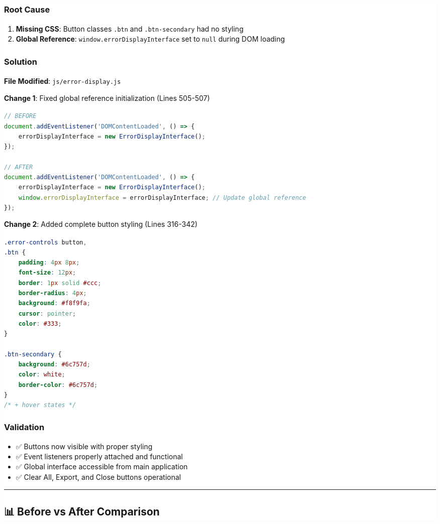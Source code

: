 ### Root Cause
1. **Missing CSS**: Button classes `.btn` and `.btn-secondary` had no styling
2. **Global Reference**: `window.errorDisplayInterface` set to `null` during DOM loading

### Solution
**File Modified**: `js/error-display.js`

**Change 1**: Fixed global reference initialization (Lines 505-507)
```javascript
// BEFORE
document.addEventListener('DOMContentLoaded', () => {
    errorDisplayInterface = new ErrorDisplayInterface();
});

// AFTER
document.addEventListener('DOMContentLoaded', () => {
    errorDisplayInterface = new ErrorDisplayInterface();
    window.errorDisplayInterface = errorDisplayInterface; // Update global reference
});
```

**Change 2**: Added complete button styling (Lines 316-342)
```css
.error-controls button,
.btn {
    padding: 4px 8px;
    font-size: 12px;
    border: 1px solid #ccc;
    border-radius: 4px;
    background: #f8f9fa;
    cursor: pointer;
    color: #333;
}

.btn-secondary {
    background: #6c757d;
    color: white;
    border-color: #6c757d;
}
/* + hover states */
```

### Validation
- ✅ Buttons now visible with proper styling
- ✅ Event listeners properly attached and functional  
- ✅ Global interface accessible from main application
- ✅ Clear All, Export, and Close buttons operational

---

## 📊 **Before vs After Comparison**
